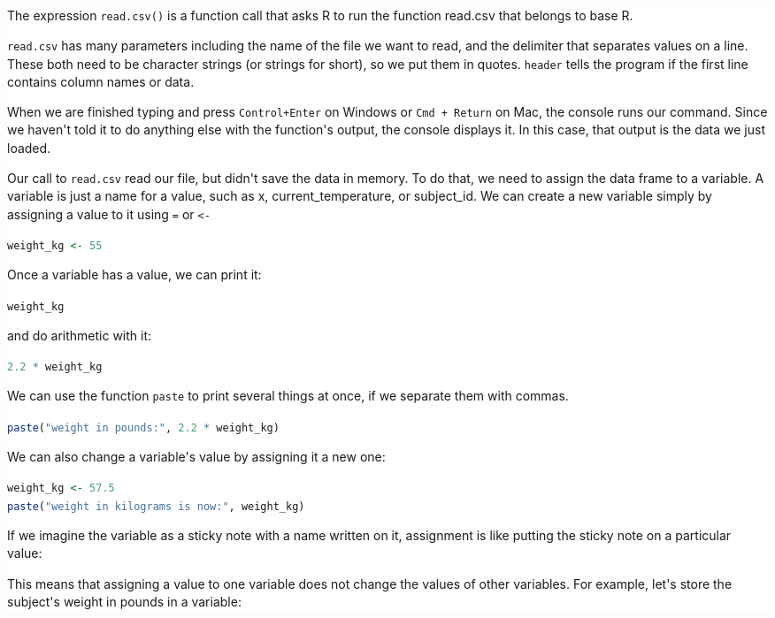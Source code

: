 
The expression `read.csv()` is a function call that asks R to run the function read.csv that belongs to base R. 

`read.csv` has many parameters including the name of the file we want to read, and the delimiter that separates values on a line. 
These both need to be character strings (or strings for short), so we put them in quotes. 
`header` tells the program if the first line contains column names or data.

When we are finished typing and press `Control+Enter` on Windows or `Cmd + Return` on Mac, the console runs our command. 
Since we haven't told it to do anything else with the function's output, the console displays it. 
In this case, that output is the data we just loaded. 

Our call to `read.csv` read our file, but didn't save the data in memory. 
To do that, we need to assign the data frame to a variable. 
A variable is just a name for a value, such as x, current_temperature, or subject_id. 
We can create a new variable simply by assigning a value to it using `=` or `<-`


```r
weight_kg <- 55
```


Once a variable has a value, we can print it:


```r
weight_kg
```


and do arithmetic with it:


```r
2.2 * weight_kg
```


We can use the function `paste` to print several things at once, if we separate them with commas.


```r
paste("weight in pounds:", 2.2 * weight_kg)
```


We can also change a variable's value by assigning it a new one:


```r
weight_kg <- 57.5
paste("weight in kilograms is now:", weight_kg)
```


If we imagine the variable as a sticky note with a name written on it, 
assignment is like putting the sticky note on a particular value:

This means that assigning a value to one variable does not change the values of other variables. 
For example, let's store the subject's weight in pounds in a variable:

